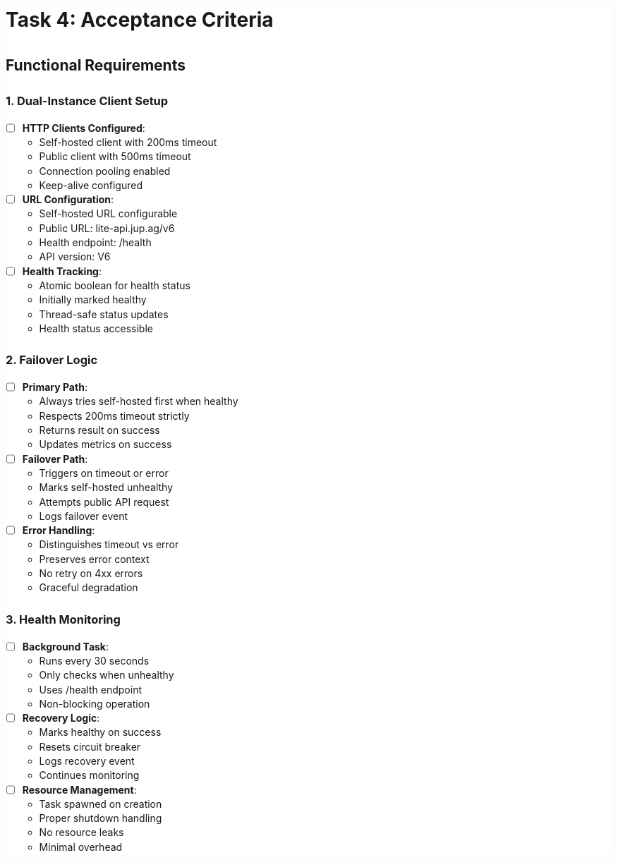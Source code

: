 # Task 4: Acceptance Criteria

## Functional Requirements

### 1. Dual-Instance Client Setup
- [ ] **HTTP Clients Configured**:
  - Self-hosted client with 200ms timeout
  - Public client with 500ms timeout
  - Connection pooling enabled
  - Keep-alive configured
- [ ] **URL Configuration**:
  - Self-hosted URL configurable
  - Public URL: lite-api.jup.ag/v6
  - Health endpoint: /health
  - API version: V6
- [ ] **Health Tracking**:
  - Atomic boolean for health status
  - Initially marked healthy
  - Thread-safe status updates
  - Health status accessible

### 2. Failover Logic
- [ ] **Primary Path**:
  - Always tries self-hosted first when healthy
  - Respects 200ms timeout strictly
  - Returns result on success
  - Updates metrics on success
- [ ] **Failover Path**:
  - Triggers on timeout or error
  - Marks self-hosted unhealthy
  - Attempts public API request
  - Logs failover event
- [ ] **Error Handling**:
  - Distinguishes timeout vs error
  - Preserves error context
  - No retry on 4xx errors
  - Graceful degradation

### 3. Health Monitoring
- [ ] **Background Task**:
  - Runs every 30 seconds
  - Only checks when unhealthy
  - Uses /health endpoint
  - Non-blocking operation
- [ ] **Recovery Logic**:
  - Marks healthy on success
  - Resets circuit breaker
  - Logs recovery event
  - Continues monitoring
- [ ] **Resource Management**:
  - Task spawned on creation
  - Proper shutdown handling
  - No resource leaks
  - Minimal overhead
